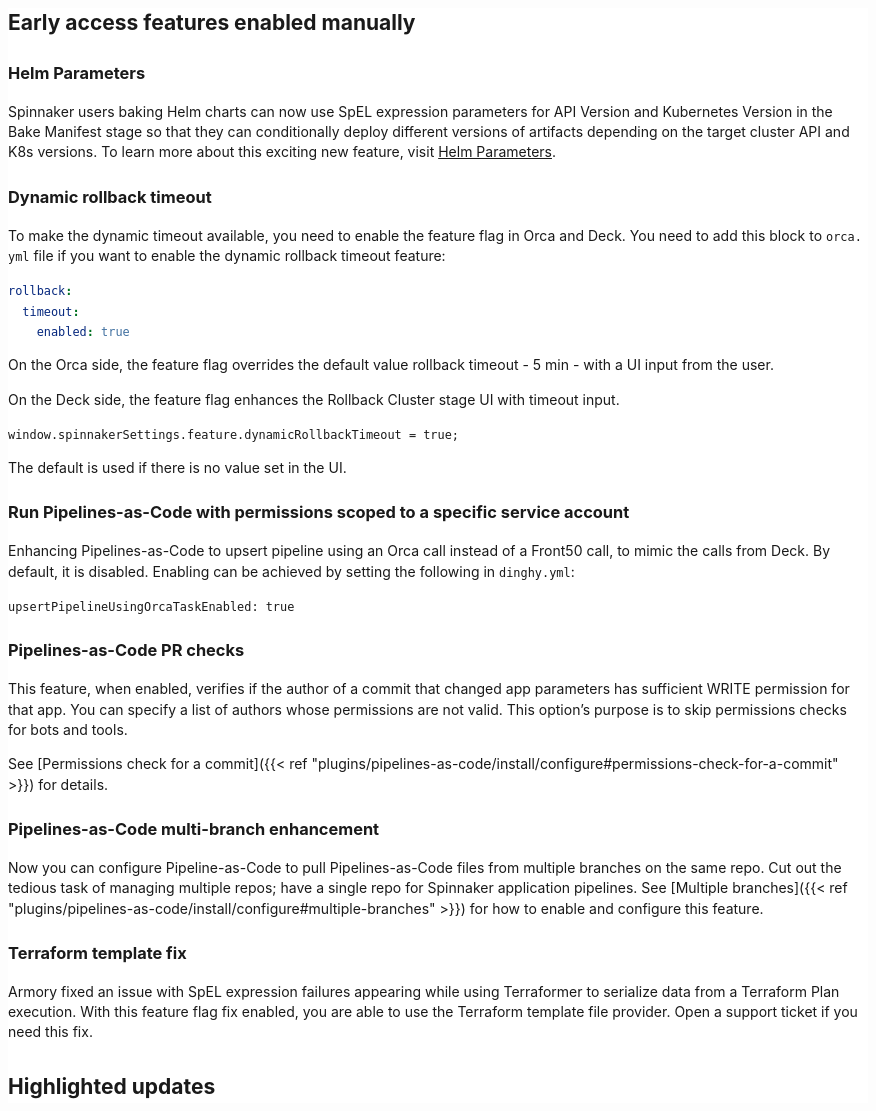 ## Early access features enabled manually

### Helm Parameters

Spinnaker users baking Helm charts can now use SpEL expression parameters for API Version and Kubernetes Version in the Bake Manifest stage so that they can conditionally deploy different versions of artifacts depending on the target cluster API and K8s versions. To learn more about this exciting new feature, visit [Helm Parameters](https://spinnaker.io/docs/guides/user/kubernetes-v2/deploy-helm/).

### Dynamic rollback timeout

To make the dynamic timeout available, you need to enable the feature flag in Orca and Deck. You need to add this block to `orca.yml` file if you want to enable the dynamic rollback timeout feature:

```yaml
rollback:
  timeout:
    enabled: true
```

On the Orca side, the feature flag overrides the default value rollback timeout - 5 min - with a UI input from the user.

On the Deck side, the feature flag enhances the Rollback Cluster stage UI with timeout input.

`window.spinnakerSettings.feature.dynamicRollbackTimeout = true;`

The default is used if there is no value set in the UI.

### Run Pipelines-as-Code with permissions scoped to a specific service account

Enhancing Pipelines-as-Code to upsert pipeline using an Orca call instead of a Front50 call, to mimic the calls from Deck. By default, it is disabled. Enabling can be achieved by setting the following in `dinghy.yml`:

```upsertPipelineUsingOrcaTaskEnabled: true```

### Pipelines-as-Code PR checks

This feature, when enabled, verifies if the author of a commit that changed app parameters has sufficient WRITE permission for that app. You can specify a list of authors whose permissions are not valid. This option’s purpose is to skip permissions checks for bots and tools.

See [Permissions check for a commit]({{< ref "plugins/pipelines-as-code/install/configure#permissions-check-for-a-commit" >}}) for details.

### Pipelines-as-Code multi-branch enhancement

Now you can configure Pipeline-as-Code to pull Pipelines-as-Code files from multiple branches on the same repo. Cut out the tedious task of managing multiple repos; have a single repo for Spinnaker application pipelines. See [Multiple branches]({{<  ref "plugins/pipelines-as-code/install/configure#multiple-branches" >}}) for how to enable and configure this feature.

### Terraform template fix

Armory fixed an issue with SpEL expression failures appearing while using Terraformer to serialize data from a Terraform Plan execution. With this feature flag fix enabled, you are able to use the Terraform template file provider. Open a support ticket if you need this fix.

## Highlighted updates

<!--
Each item category (such as UI) under here should be an h3 (###). List the following info that service owners should be able to provide:
```